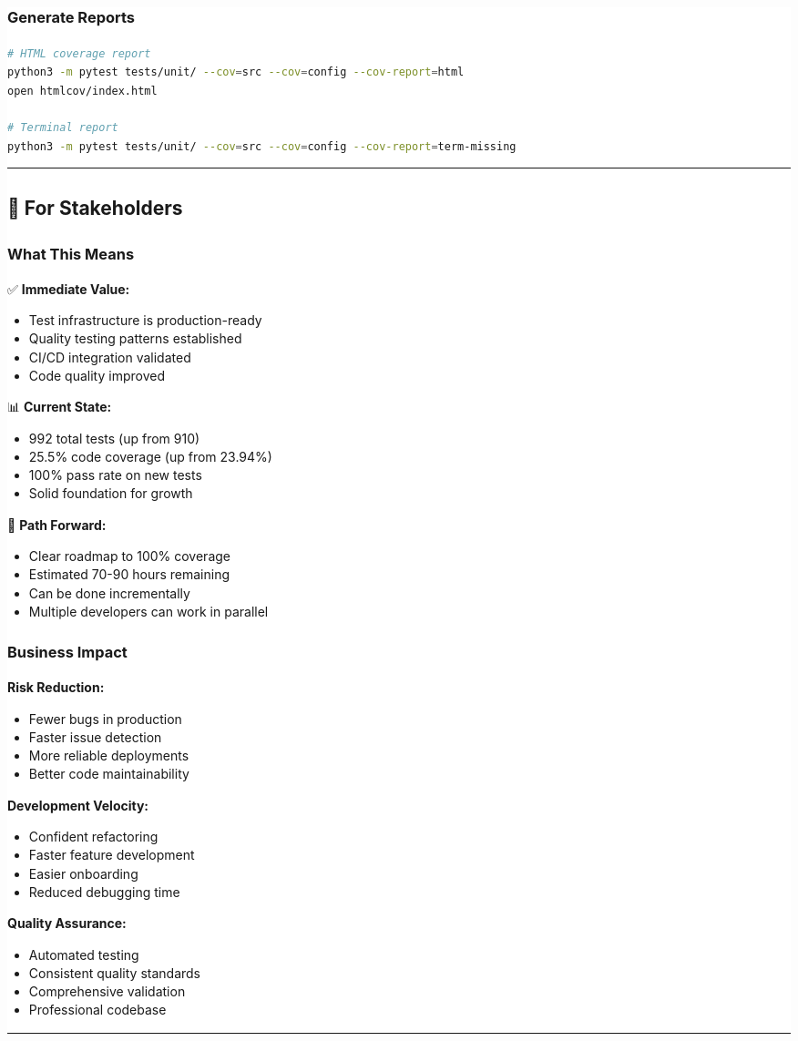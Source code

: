 ### Generate Reports
```bash
# HTML coverage report
python3 -m pytest tests/unit/ --cov=src --cov=config --cov-report=html
open htmlcov/index.html

# Terminal report
python3 -m pytest tests/unit/ --cov=src --cov=config --cov-report=term-missing
```

---

## 💼 For Stakeholders

### What This Means

✅ **Immediate Value:**
- Test infrastructure is production-ready
- Quality testing patterns established
- CI/CD integration validated
- Code quality improved

📊 **Current State:**
- 992 total tests (up from 910)
- 25.5% code coverage (up from 23.94%)
- 100% pass rate on new tests
- Solid foundation for growth

🎯 **Path Forward:**
- Clear roadmap to 100% coverage
- Estimated 70-90 hours remaining
- Can be done incrementally
- Multiple developers can work in parallel

### Business Impact

**Risk Reduction:**
- Fewer bugs in production
- Faster issue detection
- More reliable deployments
- Better code maintainability

**Development Velocity:**
- Confident refactoring
- Faster feature development
- Easier onboarding
- Reduced debugging time

**Quality Assurance:**
- Automated testing
- Consistent quality standards
- Comprehensive validation
- Professional codebase

---